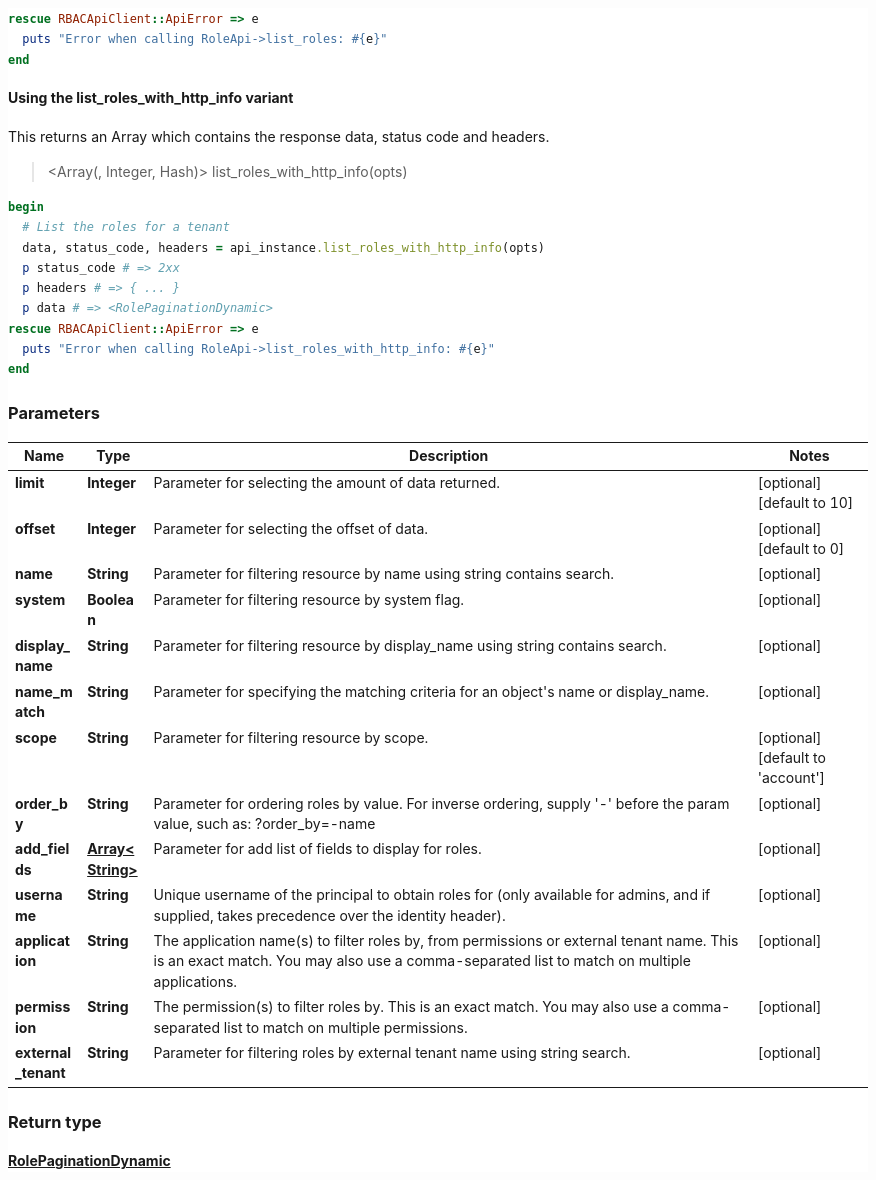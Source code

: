 ```ruby
rescue RBACApiClient::ApiError => e
  puts "Error when calling RoleApi->list_roles: #{e}"
end
```

#### Using the list_roles_with_http_info variant

This returns an Array which contains the response data, status code and headers.

> <Array(<RolePaginationDynamic>, Integer, Hash)> list_roles_with_http_info(opts)

```ruby
begin
  # List the roles for a tenant
  data, status_code, headers = api_instance.list_roles_with_http_info(opts)
  p status_code # => 2xx
  p headers # => { ... }
  p data # => <RolePaginationDynamic>
rescue RBACApiClient::ApiError => e
  puts "Error when calling RoleApi->list_roles_with_http_info: #{e}"
end
```

### Parameters

| Name | Type | Description | Notes |
| ---- | ---- | ----------- | ----- |
| **limit** | **Integer** | Parameter for selecting the amount of data returned. | [optional][default to 10] |
| **offset** | **Integer** | Parameter for selecting the offset of data. | [optional][default to 0] |
| **name** | **String** | Parameter for filtering resource by name using string contains search. | [optional] |
| **system** | **Boolean** | Parameter for filtering resource by system flag. | [optional] |
| **display_name** | **String** | Parameter for filtering resource by display_name using string contains search. | [optional] |
| **name_match** | **String** | Parameter for specifying the matching criteria for an object&#39;s name or display_name. | [optional] |
| **scope** | **String** | Parameter for filtering resource by scope. | [optional][default to &#39;account&#39;] |
| **order_by** | **String** | Parameter for ordering roles by value. For inverse ordering, supply &#39;-&#39; before the param value, such as: ?order_by&#x3D;-name | [optional] |
| **add_fields** | [**Array&lt;String&gt;**](String.md) | Parameter for add list of fields to display for roles. | [optional] |
| **username** | **String** | Unique username of the principal to obtain roles for (only available for admins, and if supplied, takes precedence over the identity header). | [optional] |
| **application** | **String** | The application name(s) to filter roles by, from permissions or external tenant name. This is an exact match. You may also use a comma-separated list to match on multiple applications. | [optional] |
| **permission** | **String** | The permission(s) to filter roles by. This is an exact match. You may also use a comma-separated list to match on multiple permissions. | [optional] |
| **external_tenant** | **String** | Parameter for filtering roles by external tenant name using string search. | [optional] |

### Return type

[**RolePaginationDynamic**](RolePaginationDynamic.md)
